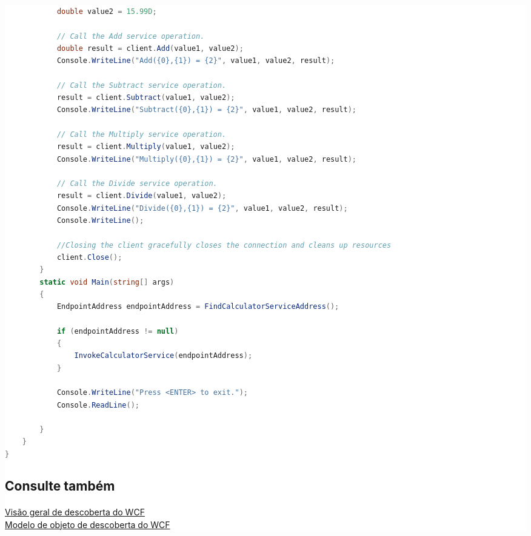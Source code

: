 ```csharp  
            double value2 = 15.99D;  
  
            // Call the Add service operation.  
            double result = client.Add(value1, value2);  
            Console.WriteLine("Add({0},{1}) = {2}", value1, value2, result);  
  
            // Call the Subtract service operation.  
            result = client.Subtract(value1, value2);  
            Console.WriteLine("Subtract({0},{1}) = {2}", value1, value2, result);  
  
            // Call the Multiply service operation.  
            result = client.Multiply(value1, value2);  
            Console.WriteLine("Multiply({0},{1}) = {2}", value1, value2, result);  
  
            // Call the Divide service operation.  
            result = client.Divide(value1, value2);  
            Console.WriteLine("Divide({0},{1}) = {2}", value1, value2, result);  
            Console.WriteLine();  
  
            //Closing the client gracefully closes the connection and cleans up resources  
            client.Close();  
        }  
        static void Main(string[] args)  
        {  
            EndpointAddress endpointAddress = FindCalculatorServiceAddress();  
  
            if (endpointAddress != null)  
            {  
                InvokeCalculatorService(endpointAddress);  
            }  
  
            Console.WriteLine("Press <ENTER> to exit.");  
            Console.ReadLine();  
  
        }  
    }  
}  
```  

## <a name="see-also"></a>Consulte também  
 [Visão geral de descoberta do WCF](../../../../docs/framework/wcf/feature-details/wcf-discovery-overview.md)  
 [Modelo de objeto de descoberta do WCF](../../../../docs/framework/wcf/feature-details/wcf-discovery-object-model.md)
